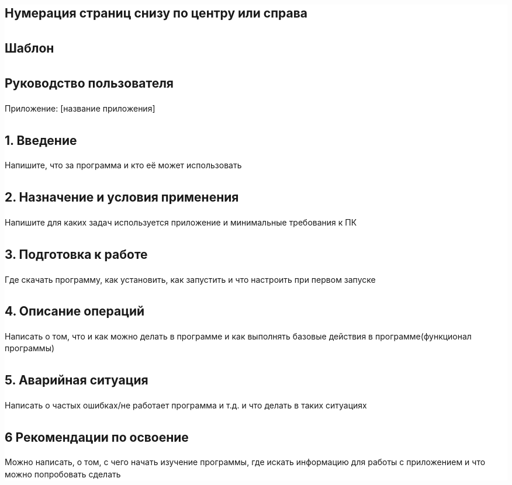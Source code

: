 ## Нумерация страниц снизу по центру или справа

## Шаблон

## Руководство пользователя
Приложение: [название приложения]

## 1. Введение

Напишите, что за программа и кто её может использовать

## 2. Назначение и условия применения

Напишите для каких задач используется приложение и минимальные требования к ПК

## 3. Подготовка к работе

Где скачать программу, как установить, как запустить и что настроить при первом запуске

## 4. Описание операций

Написать о том, что и как можно делать в программе и как выполнять базовые действия в программе(функционал программы) 

## 5. Аварийная ситуация

Написать о частых ошибках/не работает программа и т.д. и что делать в таких ситуациях

## 6 Рекомендации по освоение

Можно написать, о том, с чего начать изучение программы, где искать информацию для работы с приложением и что можно попробовать сделать
